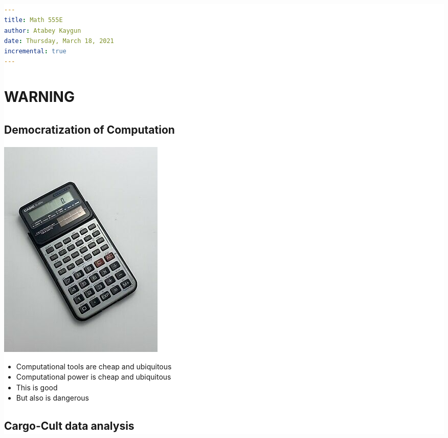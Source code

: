 ```yaml
---
title: Math 555E
author: Atabey Kaygun
date: Thursday, March 18, 2021
incremental: true
---
```


# WARNING

## Democratization of Computation

![](./casio-calculator.jpg)

+ Computational tools are cheap and ubiquitous
+ Computational power is cheap and ubiquitous
+ This is good
+ But also is dangerous

## Cargo-Cult data analysis

